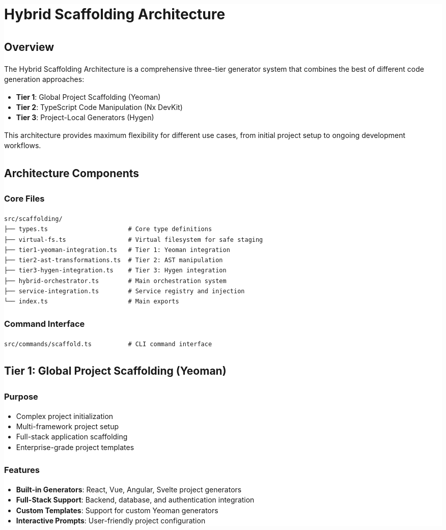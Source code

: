 # Hybrid Scaffolding Architecture

## Overview

The Hybrid Scaffolding Architecture is a comprehensive three-tier generator system that combines the best of different code generation approaches:

- **Tier 1**: Global Project Scaffolding (Yeoman)
- **Tier 2**: TypeScript Code Manipulation (Nx DevKit)
- **Tier 3**: Project-Local Generators (Hygen)

This architecture provides maximum flexibility for different use cases, from initial project setup to ongoing development workflows.

## Architecture Components

### Core Files

```
src/scaffolding/
├── types.ts                      # Core type definitions
├── virtual-fs.ts                 # Virtual filesystem for safe staging
├── tier1-yeoman-integration.ts   # Tier 1: Yeoman integration
├── tier2-ast-transformations.ts  # Tier 2: AST manipulation
├── tier3-hygen-integration.ts    # Tier 3: Hygen integration
├── hybrid-orchestrator.ts        # Main orchestration system
├── service-integration.ts        # Service registry and injection
└── index.ts                      # Main exports
```

### Command Interface

```
src/commands/scaffold.ts          # CLI command interface
```

## Tier 1: Global Project Scaffolding (Yeoman)

### Purpose
- Complex project initialization
- Multi-framework project setup
- Full-stack application scaffolding
- Enterprise-grade project templates

### Features
- **Built-in Generators**: React, Vue, Angular, Svelte project generators
- **Full-Stack Support**: Backend, database, and authentication integration
- **Custom Templates**: Support for custom Yeoman generators
- **Interactive Prompts**: User-friendly project configuration
